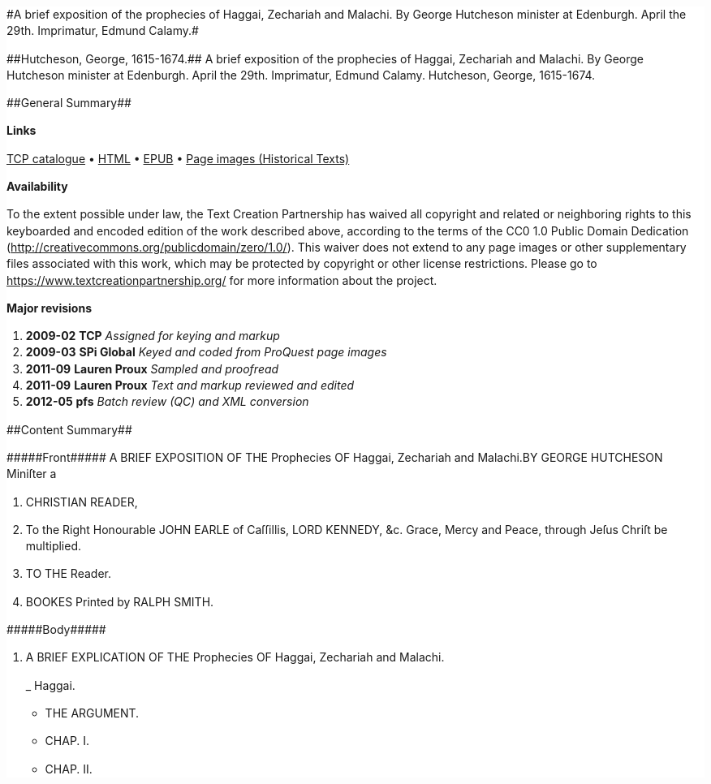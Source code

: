 #A brief exposition of the prophecies of Haggai, Zechariah and Malachi. By George Hutcheson minister at Edenburgh. April the 29th. Imprimatur, Edmund Calamy.#

##Hutcheson, George, 1615-1674.##
A brief exposition of the prophecies of Haggai, Zechariah and Malachi. By George Hutcheson minister at Edenburgh. April the 29th. Imprimatur, Edmund Calamy.
Hutcheson, George, 1615-1674.

##General Summary##

**Links**

[TCP catalogue](http://www.ota.ox.ac.uk/tcp/)  • 
[HTML](http://tei.it.ox.ac.uk/tcp/Texts-HTML/free/A86/A86932.html)  • 
[EPUB](http://tei.it.ox.ac.uk/tcp/Texts-EPUB/free/A86/A86932.epub) • 
[Page images (Historical Texts)](https://historicaltexts.jisc.ac.uk/eebo-99868458e)

**Availability**

To the extent possible under law, the Text Creation Partnership has waived all copyright and related or neighboring rights to this keyboarded and encoded edition of the work described above, according to the terms of the CC0 1.0 Public Domain Dedication (http://creativecommons.org/publicdomain/zero/1.0/). This waiver does not extend to any page images or other supplementary files associated with this work, which may be protected by copyright or other license restrictions. Please go to https://www.textcreationpartnership.org/ for more information about the project.

**Major revisions**

1. __2009-02__ __TCP__ *Assigned for keying and markup*
1. __2009-03__ __SPi Global__ *Keyed and coded from ProQuest page images*
1. __2011-09__ __Lauren Proux__ *Sampled and proofread*
1. __2011-09__ __Lauren Proux__ *Text and markup reviewed and edited*
1. __2012-05__ __pfs__ *Batch review (QC) and XML conversion*

##Content Summary##

#####Front#####
A BRIEF EXPOSITION OF THE Prophecies OF Haggai, Zechariah and Malachi.BY GEORGE HUTCHESON Miniſter a
1. CHRISTIAN READER,

1. To the Right Honourable JOHN EARLE of Caſſillis, LORD KENNEDY, &c. Grace, Mercy and Peace, through Jeſus Chriſt be multiplied.

1. TO THE Reader.

1. BOOKES Printed by RALPH SMITH.

#####Body#####

1. A BRIEF EXPLICATION OF THE Prophecies OF Haggai, Zechariah and Malachi.

    _ Haggai.

      * THE ARGUMENT.

      * CHAP. I.

      * CHAP. II.
